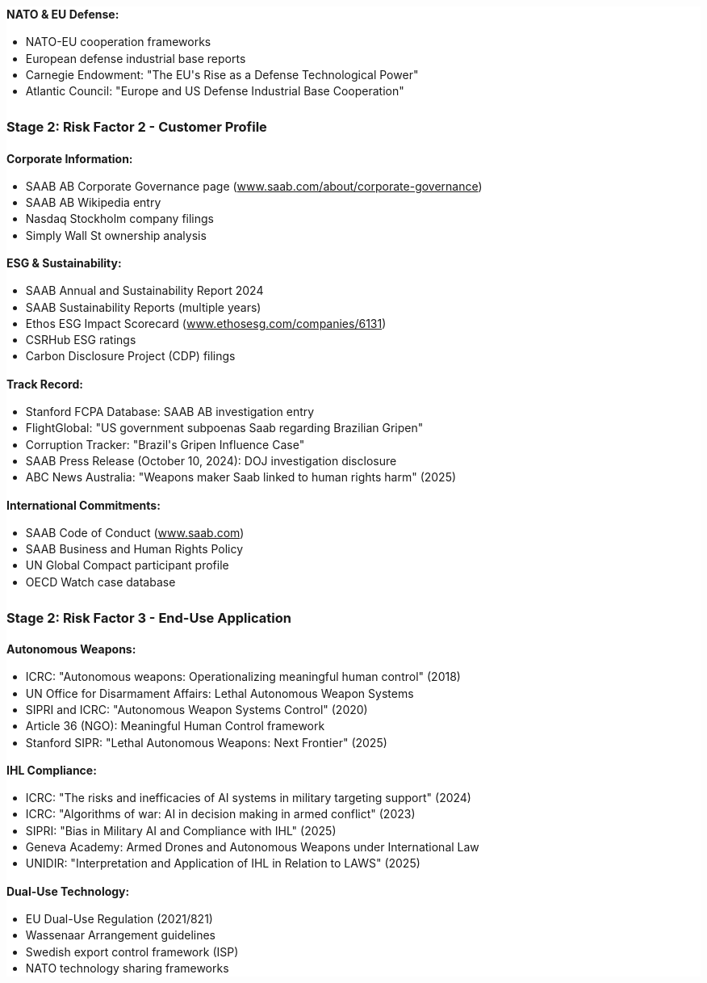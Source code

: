 **NATO & EU Defense:**
- NATO-EU cooperation frameworks
- European defense industrial base reports
- Carnegie Endowment: "The EU's Rise as a Defense Technological Power"
- Atlantic Council: "Europe and US Defense Industrial Base Cooperation"

### Stage 2: Risk Factor 2 - Customer Profile

**Corporate Information:**
- SAAB AB Corporate Governance page (www.saab.com/about/corporate-governance)
- SAAB AB Wikipedia entry
- Nasdaq Stockholm company filings
- Simply Wall St ownership analysis

**ESG & Sustainability:**
- SAAB Annual and Sustainability Report 2024
- SAAB Sustainability Reports (multiple years)
- Ethos ESG Impact Scorecard (www.ethosesg.com/companies/6131)
- CSRHub ESG ratings
- Carbon Disclosure Project (CDP) filings

**Track Record:**
- Stanford FCPA Database: SAAB AB investigation entry
- FlightGlobal: "US government subpoenas Saab regarding Brazilian Gripen"
- Corruption Tracker: "Brazil's Gripen Influence Case"
- SAAB Press Release (October 10, 2024): DOJ investigation disclosure
- ABC News Australia: "Weapons maker Saab linked to human rights harm" (2025)

**International Commitments:**
- SAAB Code of Conduct (www.saab.com)
- SAAB Business and Human Rights Policy
- UN Global Compact participant profile
- OECD Watch case database

### Stage 2: Risk Factor 3 - End-Use Application

**Autonomous Weapons:**
- ICRC: "Autonomous weapons: Operationalizing meaningful human control" (2018)
- UN Office for Disarmament Affairs: Lethal Autonomous Weapon Systems
- SIPRI and ICRC: "Autonomous Weapon Systems Control" (2020)
- Article 36 (NGO): Meaningful Human Control framework
- Stanford SIPR: "Lethal Autonomous Weapons: Next Frontier" (2025)

**IHL Compliance:**
- ICRC: "The risks and inefficacies of AI systems in military targeting support" (2024)
- ICRC: "Algorithms of war: AI in decision making in armed conflict" (2023)
- SIPRI: "Bias in Military AI and Compliance with IHL" (2025)
- Geneva Academy: Armed Drones and Autonomous Weapons under International Law
- UNIDIR: "Interpretation and Application of IHL in Relation to LAWS" (2025)

**Dual-Use Technology:**
- EU Dual-Use Regulation (2021/821)
- Wassenaar Arrangement guidelines
- Swedish export control framework (ISP)
- NATO technology sharing frameworks
